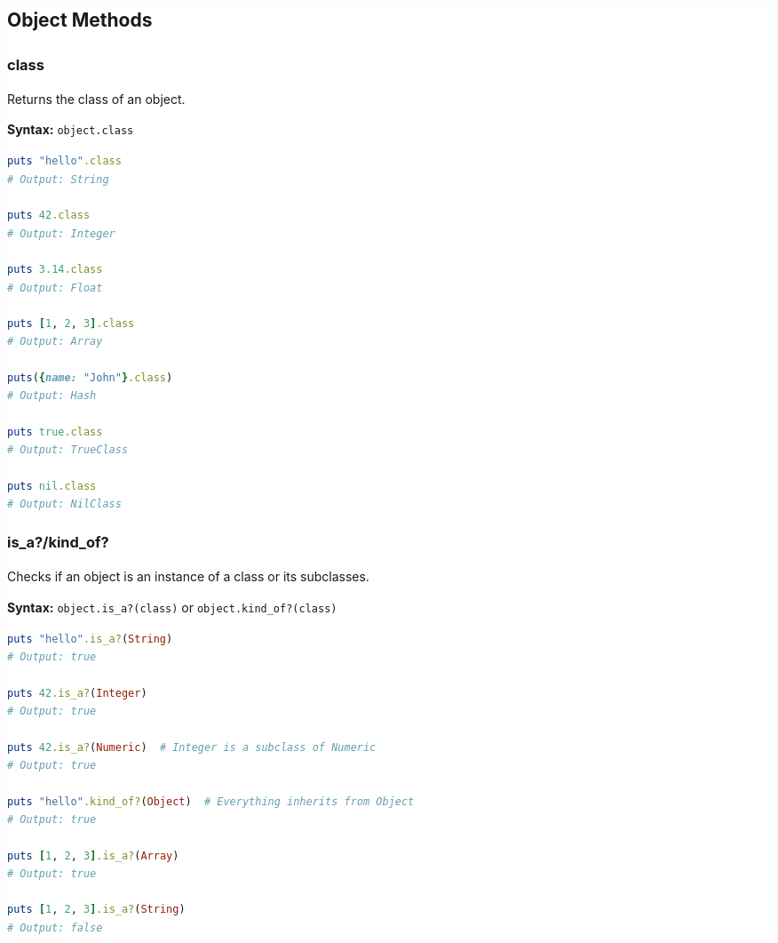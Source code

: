 
## Object Methods

### class

Returns the class of an object.

**Syntax:** `object.class`

```ruby
puts "hello".class
# Output: String

puts 42.class
# Output: Integer

puts 3.14.class
# Output: Float

puts [1, 2, 3].class
# Output: Array

puts({name: "John"}.class)
# Output: Hash

puts true.class
# Output: TrueClass

puts nil.class
# Output: NilClass
```

### is_a?/kind_of?

Checks if an object is an instance of a class or its subclasses.

**Syntax:** `object.is_a?(class)` or `object.kind_of?(class)`

```ruby
puts "hello".is_a?(String)
# Output: true

puts 42.is_a?(Integer)
# Output: true

puts 42.is_a?(Numeric)  # Integer is a subclass of Numeric
# Output: true

puts "hello".kind_of?(Object)  # Everything inherits from Object
# Output: true

puts [1, 2, 3].is_a?(Array)
# Output: true

puts [1, 2, 3].is_a?(String)
# Output: false
```
